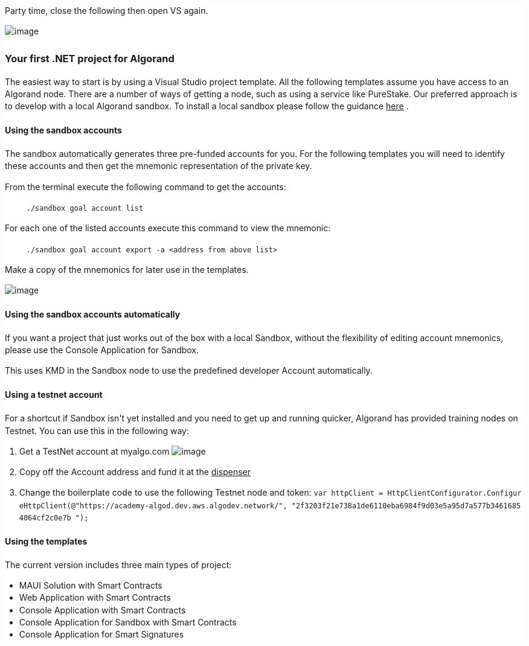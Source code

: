 

Party time, close the following then open VS again.

![image](https://user-images.githubusercontent.com/33515470/160687019-ec247410-3224-49b5-a74b-d366837ed005.png)

### Your first .NET project for Algorand

The easiest way to start is by using a Visual Studio project template. All the following templates assume you have access to an Algorand node. There are a number of ways of getting a node, such as using a service like PureStake. Our preferred approach is to develop with a local Algorand sandbox. To install a local sandbox please follow the guidance [here](https://github.com/algorand/sandbox) .

#### Using the sandbox accounts
The sandbox automatically generates three pre-funded accounts for you. For the following templates you will need to identify these accounts and then get the mnemonic representation of the private key.

From the terminal execute the following command to get the accounts:

         ./sandbox goal account list

For each one of the listed accounts execute this command to view the mnemonic:

         ./sandbox goal account export -a <address from above list>

Make a copy of the mnemonics for later use in the templates.

![image](https://user-images.githubusercontent.com/33515470/191034404-4d32d857-ccee-4603-aa6c-6642867fccbc.png)

#### Using the sandbox accounts automatically

If you want a project that just works out of the box with a local Sandbox, without
the flexibility of editing account mnemonics, please use the Console Application for Sandbox.

This uses KMD in the Sandbox node to use the predefined developer Account automatically.

#### Using a testnet account

For a shortcut if Sandbox isn't yet installed and you need to get up and running quicker, Algorand
has provided training nodes on Testnet. You can use this in the following way:

1. Get a TestNet account at myalgo.com 
![image](https://user-images.githubusercontent.com/33515470/221985989-6aa1f833-1757-416e-862d-b228cf7b6366.png)

2. Copy off the Account address and fund it at the [dispenser](https://dispenser.testnet.aws.algodev.network/)
3. Change the boilerplate code to use the following Testnet node and token:
``var httpClient = HttpClientConfigurator.ConfigureHttpClient(@"https://academy-algod.dev.aws.algodev.network/", "2f3203f21e738a1de6110eba6984f9d03e5a95d7a577b34616854064cf2c0e7b ");``

#### Using the templates

The current version includes three main types of project:

- MAUI Solution with Smart Contracts
- Web Application with Smart Contracts
- Console Application with Smart Contracts
- Console Application for Sandbox with Smart Contracts
- Console Application for Smart Signatures
